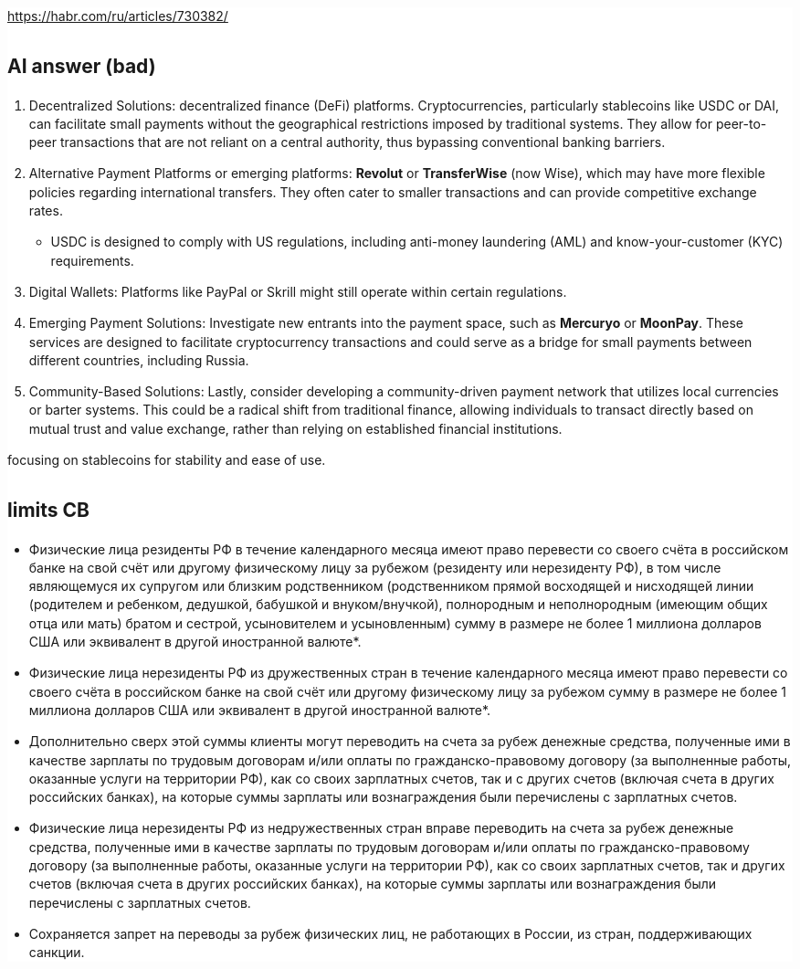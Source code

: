 <https://habr.com/ru/articles/730382/>


<a id="org9f50aa2"></a>

## AI answer (bad)

1.  Decentralized Solutions: decentralized finance (DeFi) platforms. Cryptocurrencies, particularly
    stablecoins like USDC or DAI, can facilitate small payments without the geographical restrictions
    imposed by traditional systems. They allow for peer-to-peer transactions that are not reliant on a
    central authority, thus bypassing conventional banking barriers.

2.  Alternative Payment Platforms or emerging platforms: **Revolut** or **TransferWise** (now Wise),
    which may have more flexible policies regarding international transfers. They often cater to
    smaller transactions and can provide competitive exchange rates.
    -   USDC is designed to comply with US regulations, including anti-money laundering (AML) and
        know-your-customer (KYC) requirements.

1.  Digital Wallets: Platforms like PayPal or Skrill might still operate within certain regulations.
2.  Emerging Payment Solutions: Investigate new entrants into the payment space, such as **Mercuryo** or
    **MoonPay**. These services are designed to facilitate cryptocurrency transactions and could serve as
    a bridge for small payments between different countries, including Russia.
3.  Community-Based Solutions: Lastly, consider developing a community-driven payment network that
    utilizes local currencies or barter systems. This could be a radical shift from traditional
    finance, allowing individuals to transact directly based on mutual trust and value exchange,
    rather than relying on established financial institutions.

focusing on stablecoins for stability and ease of use.


<a id="org1246cf1"></a>

## limits CB

-   Физические лица резиденты РФ в течение календарного месяца имеют право перевести со своего счёта в российском банке на свой счёт или другому физическому лицу за рубежом (резиденту или нерезиденту РФ), в том числе являющемуся их супругом или близким родственником (родственником прямой восходящей и нисходящей линии (родителем и ребенком, дедушкой, бабушкой и внуком/внучкой), полнородным и неполнородным (имеющим общих отца или мать) братом и сестрой, усыновителем и усыновленным) сумму в размере не более 1 миллиона долларов США или эквивалент в другой иностранной валюте\*.
-   Физические лица нерезиденты РФ из дружественных стран в течение календарного месяца имеют право перевести со своего счёта в российском банке на свой счёт или другому физическому лицу за рубежом сумму в размере не более 1 миллиона долларов США или эквивалент в другой иностранной валюте\*.

-   Дополнительно сверх этой суммы клиенты могут переводить на счета за рубеж денежные средства, полученные ими в качестве зарплаты по трудовым договорам и/или оплаты по гражданско-правовому договору (за выполненные работы, оказанные услуги на территории РФ), как со своих зарплатных счетов, так и с других счетов (включая счета в других российских банках), на которые суммы зарплаты или вознаграждения были перечислены с зарплатных счетов.
-   Физические лица нерезиденты РФ из недружественных стран вправе переводить на счета за рубеж денежные средства, полученные ими в качестве зарплаты по трудовым договорам и/или оплаты по гражданско-правовому договору (за выполненные работы, оказанные услуги на территории РФ), как со своих зарплатных счетов, так и других счетов (включая счета в других российских банках), на которые суммы зарплаты или вознаграждения были перечислены с зарплатных счетов.
-   Сохраняется запрет на переводы за рубеж физических лиц, не работающих в России, из стран, поддерживающих санкции.
